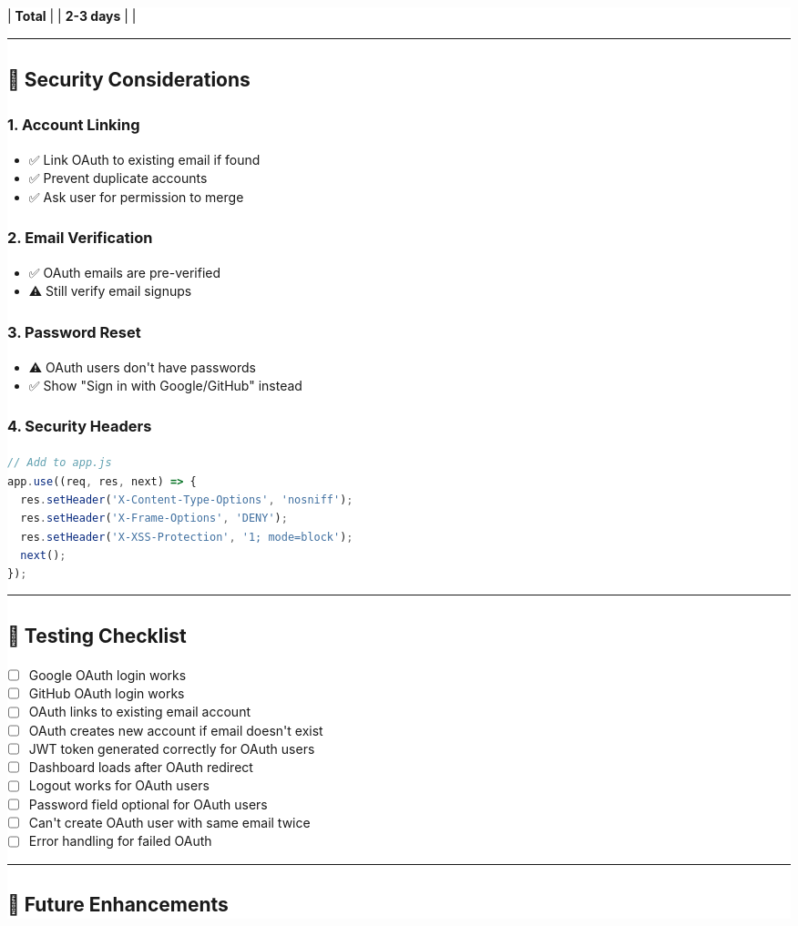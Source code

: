 | **Total** |                        | **2-3 days** |          |

---

## 🔐 Security Considerations

### 1. Account Linking

- ✅ Link OAuth to existing email if found
- ✅ Prevent duplicate accounts
- ✅ Ask user for permission to merge

### 2. Email Verification

- ✅ OAuth emails are pre-verified
- ⚠️ Still verify email signups

### 3. Password Reset

- ⚠️ OAuth users don't have passwords
- ✅ Show "Sign in with Google/GitHub" instead

### 4. Security Headers

```javascript
// Add to app.js
app.use((req, res, next) => {
  res.setHeader('X-Content-Type-Options', 'nosniff');
  res.setHeader('X-Frame-Options', 'DENY');
  res.setHeader('X-XSS-Protection', '1; mode=block');
  next();
});
```

---

## 🧪 Testing Checklist

- [ ] Google OAuth login works
- [ ] GitHub OAuth login works
- [ ] OAuth links to existing email account
- [ ] OAuth creates new account if email doesn't exist
- [ ] JWT token generated correctly for OAuth users
- [ ] Dashboard loads after OAuth redirect
- [ ] Logout works for OAuth users
- [ ] Password field optional for OAuth users
- [ ] Can't create OAuth user with same email twice
- [ ] Error handling for failed OAuth

---

## 🚀 Future Enhancements
